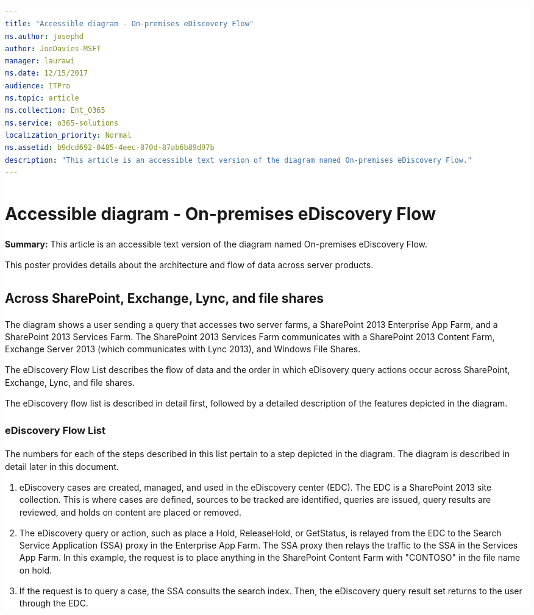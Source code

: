 ```yaml
---
title: "Accessible diagram - On-premises eDiscovery Flow"
ms.author: josephd
author: JoeDavies-MSFT
manager: laurawi
ms.date: 12/15/2017
audience: ITPro
ms.topic: article
ms.collection: Ent_O365
ms.service: o365-solutions
localization_priority: Normal
ms.assetid: b9dcd692-0485-4eec-870d-87ab6b89d97b
description: "This article is an accessible text version of the diagram named On-premises eDiscovery Flow."
---
```


# Accessible diagram - On-premises eDiscovery Flow

**Summary:** This article is an accessible text version of the diagram named On-premises eDiscovery Flow.
  
This poster provides details about the architecture and flow of data across server products. 
  
## Across SharePoint, Exchange, Lync, and file shares

The diagram shows a user sending a query that accesses two server farms, a SharePoint 2013 Enterprise App Farm, and a SharePoint 2013 Services Farm. The SharePoint 2013 Services Farm communicates with a SharePoint 2013 Content Farm, Exchange Server 2013 (which communicates with Lync 2013), and Windows File Shares. 
  
The eDiscovery Flow List describes the flow of data and the order in which eDisovery query actions occur across SharePoint, Exchange, Lync, and file shares. 
  
The eDiscovery flow list is described in detail first, followed by a detailed description of the features depicted in the diagram. 
  
### eDiscovery Flow List

The numbers for each of the steps described in this list pertain to a step depicted in the diagram. The diagram is described in detail later in this document. 
  
1. eDiscovery cases are created, managed, and used in the eDiscovery center (EDC). The EDC is a SharePoint 2013 site collection. This is where cases are defined, sources to be tracked are identified, queries are issued, query results are reviewed, and holds on content are placed or removed. 
    
2. The eDiscovery query or action, such as place a Hold, ReleaseHold, or GetStatus, is relayed from the EDC to the Search Service Application (SSA) proxy in the Enterprise App Farm. The SSA proxy then relays the traffic to the SSA in the Services App Farm. In this example, the request is to place anything in the SharePoint Content Farm with "CONTOSO" in the file name on hold. 
    
3. If the request is to query a case, the SSA consults the search index. Then, the eDiscovery query result set returns to the user through the EDC. 
    